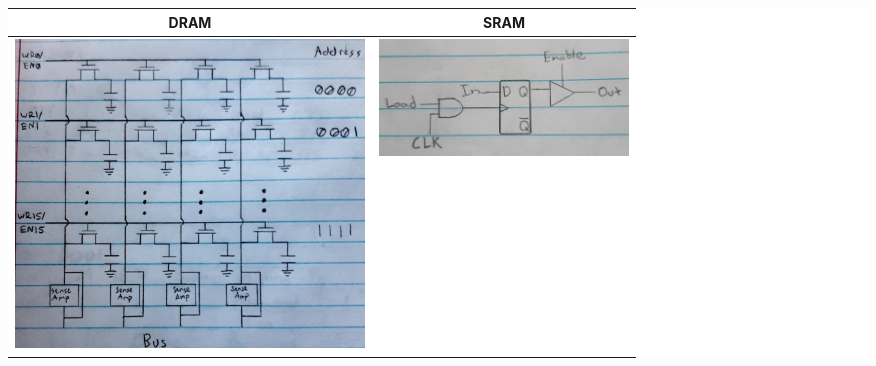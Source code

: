 | DRAM                              | SRAM                                       |
|-----------------------------------|--------------------------------------------|
| <img src="dram.jpeg" width="350"> | <img src="register_bit.jpeg" width="250" > |
